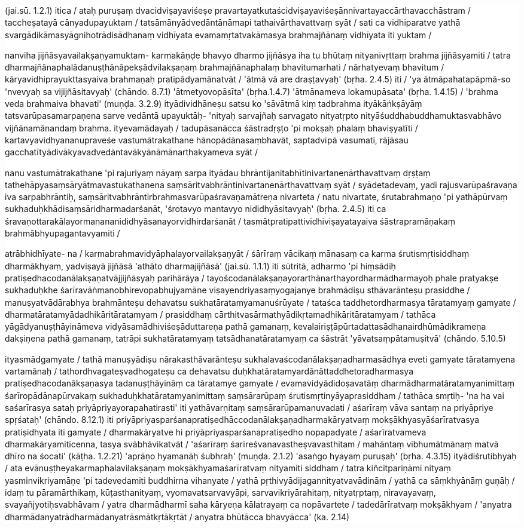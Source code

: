 (jai.sū. 1.2.1) itica / ataḥ puruṣaṃ dvacidviṣayaviśeṣe pravartayatkutaścidviṣayaviśeṣānnivartayaccārthavacchāstram / taccheṣatayā cānyadupayuktam / tatsāmānyādvedāntānāmapi tathaivārthavattvaṃ syāt / sati ca vidhiparatve yathā svargādikāmasyāgnihotrādisādhanaṃ vidhīyata evamamṛtatvakāmasya brahmajñānaṃ vidhīyata iti yuktam /

nanviha jijñāsyavailakṣaṇyamuktam- karmakāṇḍe bhavyo dharmo jijñāsya iha tu bhūtaṃ nityanivṛttaṃ brahma jijñāsyamiti / tatra dharmajñānaphalādanuṣṭhānāpekṣādvilakṣaṇaṃ brahmajñānaphalaṃ bhavitumarhati / nārhatyevaṃ bhavitum / kāryavidhiprayukttasyaiva brahmaṇaḥ pratipādyamānatvāt / 'ātmā vā are draṣṭavyaḥ' (bṛha. 2.4.5) iti / 'ya ātmāpahatapāpmā-so 'nvevyaḥ sa vijijñāsitavyaḥ' (chāndo. 8.7.1) 'ātmetyovopāsīta' (bṛha.1.4.7) 'ātmānameva lokamupāsata' (bṛha. 1.4.15) / 'brahma veda brahmaiva bhavati' (muṇḍa. 3.2.9) ityādividhāneṣu satsu ko 'sāvātmā kiṃ tadbrahma ityākāṅkṣāyāṃ tatsvarūpasamarpaṇena sarve vedāntā upayuktāḥ- 'nityaḥ sarvajñaḥ sarvagato nityatṛpto nityāśuddhabuddhamuktasvabhāvo vijñānamānandaṃ brahma. ityevamādayaḥ / tadupāsanācca śāstradṛṣṭo 'pi mokṣaḥ phalaṃ bhaviṣyatīti / kartavyavidhyananupraveśe vastumātrakathane hānopādānasaṃbhavāt, saptadvīpā vasumatī, rājāsau gacchatītyādivākyavadvedāntavākyānāmānarthakyameva syāt /

nanu vastumātrakathane 'pi rajuriyaṃ nāyaṃ sarpa ityādau bhrāntijanitabhītinivartanenārthavattvaṃ dṛṣṭaṃ tathehāpyasaṃsāryātmavastukathanena saṃsāritvabhrāntinivartanenārthavattvaṃ syāt / syādetadevaṃ, yadi rajusvarūpaśravaṇa iva sarpabhrāntiḥ, saṃsāritvabhrāntirbrahmasvarūpaśravaṇamātreṇa nivarteta / natu nivartate, śrutabrahmaṇo 'pi yathāpūrvaṃ sukhaduḥkhādisaṃsāridharmadarśanāt, 'śrotavyo mantavyo nididhyāsitavyaḥ' (bṛha. 2.4.5) iti ca śravaṇottarakālayormanananididhyāsanayorvidhirdarśanāt / tasmātpratipattividhiviṣayatayaiva śāstrapramāṇakaṃ brahmābhyupagantavyamiti /

atrābhidhīyate- na / karmabrahmavidyāphalayorvailakṣaṇyāt / śārīraṃ vācikaṃ mānasaṃ ca karma śrutismṛtisiddhaṃ dharmākhyaṃ, yadviṣayā jijñāsā 'athāto dharmajijñāsā' (jai.sū. 1.1.1) iti sūtritā, adharmo 'pi hiṃsādiḥ pratiṣedhacodanālakṣaṇatvājjijñāsyaḥ parihārāya / tayoścodanālakṣaṇayorarthānarthayordharmādharmayoḥ phale pratyakṣe sukhaduḥkhe śarīravāṅmanobhirevopabhujyamāne viṣayendriyasaṃyogajanye brahmādiṣu sthāvarānteṣu prasiddhe / manuṣyatvādārabhya brahmānteṣu dehavatsu sukhatāratamyamanuśrūyate / tataśca taddhetordharmasya tāratamyaṃ gamyate / dharmatāratamyādadhikāritāratamyam / prasiddhaṃ cārthitvasārmathyādikṛtamadhikāritāratamyam / tathāca yāgādyanuṣṭhāyināmeva vidyāsamādhiviśeṣāduttareṇa pathā gamanaṃ, kevalairiṣṭāpūrtadattasādhanairdhūmādikrameṇa dakṣiṇena pathā gamanaṃ, tatrāpi sukhatāratamyaṃ tatsādhanatāratamyaṃ ca śāstrāt 'yāvatsaṃpātamuṣitvā' (chāndo. 5.10.5)

ityasmādgamyate / tathā manuṣyādiṣu nārakasthāvarānteṣu sukhalavaścodanālakṣaṇadharmasādhya eveti gamyate tāratamyena vartamānaḥ / tathordhvagateṣvadhogateṣu ca dehavatsu duḥkhatāratamyardānāttaddhetoradharmasya pratiṣedhacodanākṣaṇasya tadanuṣṭhāyināṃ ca tāratamye gamyate / evamavidyādidoṣavatāṃ dharmādharmatāratamyanimittaṃ śarīropādānapūrvakaṃ sukhaduḥkhatāratamyanimittaṃ saṃsārarūpaṃ śrutismṛtinyāyaprasiddham / tathāca smṛtiḥ- 'na ha vai saśarīrasya sataḥ priyāpriyayorapahatirasti' iti yathāvarṇitaṃ saṃsārarūpamanuvadati / aśarīraṃ vāva santaṃ na priyāpriye spṛśataḥ' (chāndo. 8.12.1) iti priyāpriyasparśanapratiṣedhāccodanālakṣaṇadharmakāryatvaṃ mokṣākhyasyāśarīratvasya pratiṣidhyata iti gamyate / dharmakāryatve hi priyāpriyasparśanapratiṣedho nopapadyate / aśarīratvameva dharmakāryamiticenna, tasya svābhāvikatvāt / 'aśarīraṃ śarīreśvanavastheṣvavasthitam / mahāntaṃ vibhumātmānaṃ matvā dhīro na śocati' (kāṭha. 1.2.21) 'aprāṇo hyamanāḥ śubhraḥ' (muṇḍa. 2.1.2) 'asaṅgo hyayaṃ puruṣaḥ' (bṛha. 4.3.15) ityādiśrutibhyaḥ / ata evānuṣṭheyakarmaphalavilakṣaṇaṃ mokṣākhyamaśarīratvaṃ nityamiti siddham / tatra kiñcitpariṇāmi nityaṃ yasminvikriyamāṇe 'pi tadevedamiti buddhirna vihanyate / yathā pṛthivyādijagannityatvavādinām / yathā ca sāṃkhyānāṃ guṇāḥ / idaṃ tu pāramārthikaṃ, kūṭasthanityaṃ, vyomavatsarvavyāpi, sarvavikriyārahitaṃ, nityatṛptaṃ, niravayavaṃ, svayañjyotiḥsvabhāvam / yatra dharmādharmī saha kāryeṇa kālatrayaṃ ca nopāvartete / tadedārīratvaṃ mokṣākhyam / 'anyatra dharmādanyatrādharmādanyatrāsmātkṛtākṛtāt / anyatra bhūtācca bhavyācca' (ka. 2.14)
